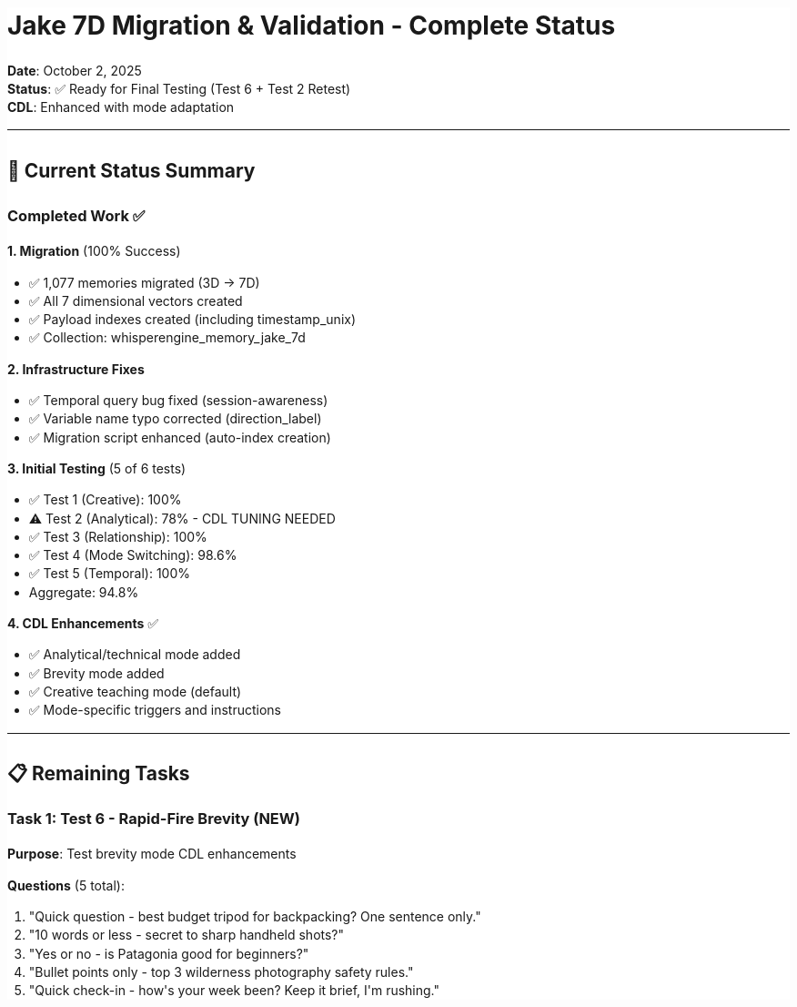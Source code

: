# Jake 7D Migration & Validation - Complete Status

**Date**: October 2, 2025  
**Status**: ✅ Ready for Final Testing (Test 6 + Test 2 Retest)  
**CDL**: Enhanced with mode adaptation

---

## 🎯 Current Status Summary

### Completed Work ✅

**1. Migration** (100% Success)
- ✅ 1,077 memories migrated (3D → 7D)
- ✅ All 7 dimensional vectors created
- ✅ Payload indexes created (including timestamp_unix)
- ✅ Collection: whisperengine_memory_jake_7d

**2. Infrastructure Fixes** 
- ✅ Temporal query bug fixed (session-awareness)
- ✅ Variable name typo corrected (direction_label)
- ✅ Migration script enhanced (auto-index creation)

**3. Initial Testing** (5 of 6 tests)
- ✅ Test 1 (Creative): 100%
- ⚠️ Test 2 (Analytical): 78% - CDL TUNING NEEDED
- ✅ Test 3 (Relationship): 100%
- ✅ Test 4 (Mode Switching): 98.6%
- ✅ Test 5 (Temporal): 100%
- Aggregate: 94.8%

**4. CDL Enhancements** ✅
- ✅ Analytical/technical mode added
- ✅ Brevity mode added
- ✅ Creative teaching mode (default)
- ✅ Mode-specific triggers and instructions

---

## 📋 Remaining Tasks

### Task 1: Test 6 - Rapid-Fire Brevity (NEW)

**Purpose**: Test brevity mode CDL enhancements

**Questions** (5 total):
1. "Quick question - best budget tripod for backpacking? One sentence only."
2. "10 words or less - secret to sharp handheld shots?"
3. "Yes or no - is Patagonia good for beginners?"
4. "Bullet points only - top 3 wilderness photography safety rules."
5. "Quick check-in - how's your week been? Keep it brief, I'm rushing."
